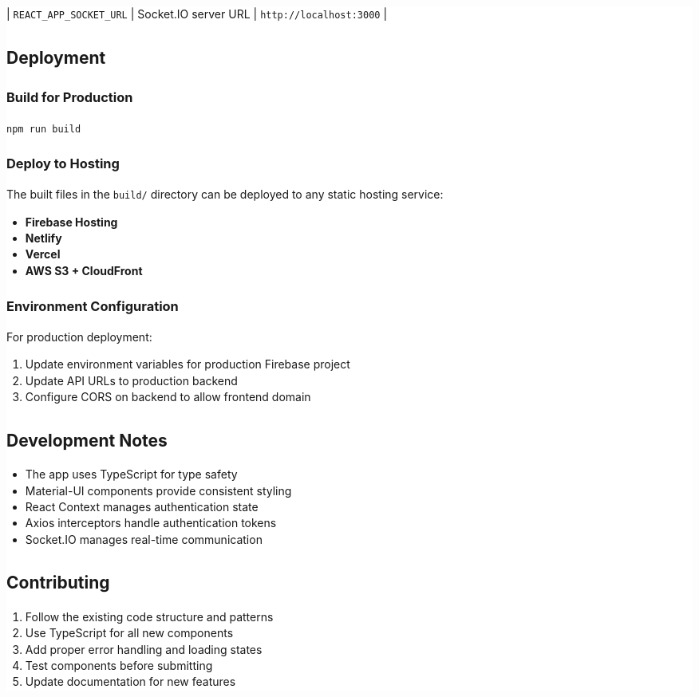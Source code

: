 | `REACT_APP_SOCKET_URL` | Socket.IO server URL | `http://localhost:3000` |

## Deployment

### Build for Production

```bash
npm run build
```

### Deploy to Hosting

The built files in the `build/` directory can be deployed to any static hosting service:

- **Firebase Hosting**
- **Netlify**
- **Vercel**
- **AWS S3 + CloudFront**

### Environment Configuration

For production deployment:

1. Update environment variables for production Firebase project
2. Update API URLs to production backend
3. Configure CORS on backend to allow frontend domain

## Development Notes

- The app uses TypeScript for type safety
- Material-UI components provide consistent styling
- React Context manages authentication state
- Axios interceptors handle authentication tokens
- Socket.IO manages real-time communication

## Contributing

1. Follow the existing code structure and patterns
2. Use TypeScript for all new components
3. Add proper error handling and loading states
4. Test components before submitting
5. Update documentation for new features